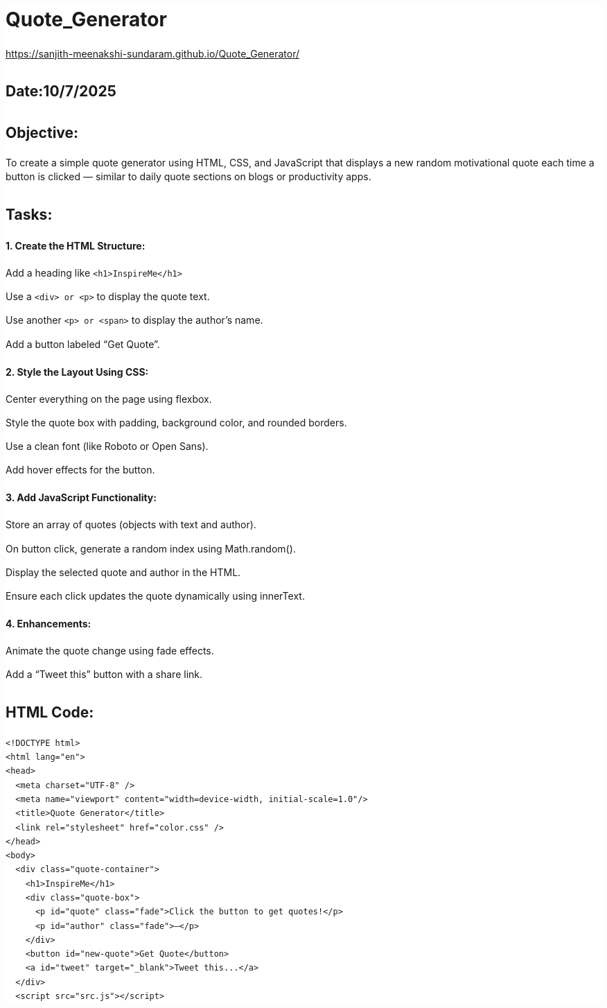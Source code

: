 # Quote_Generator
https://sanjith-meenakshi-sundaram.github.io/Quote_Generator/

## Date:10/7/2025
## Objective:
To create a simple quote generator using HTML, CSS, and JavaScript that displays a new random motivational quote each time a button is clicked — similar to daily quote sections on blogs or productivity apps.

## Tasks:

#### 1. Create the HTML Structure:
Add a heading like ```<h1>InspireMe</h1>```

Use a ```<div> or <p>``` to display the quote text.

Use another ```<p> or <span>``` to display the author’s name.

Add a button labeled “Get Quote”.

#### 2. Style the Layout Using CSS:
Center everything on the page using flexbox.

Style the quote box with padding, background color, and rounded borders.

Use a clean font (like Roboto or Open Sans).

Add hover effects for the button.

#### 3. Add JavaScript Functionality:
Store an array of quotes (objects with text and author).

On button click, generate a random index using Math.random().

Display the selected quote and author in the HTML.

Ensure each click updates the quote dynamically using innerText.

#### 4. Enhancements:
Animate the quote change using fade effects.

Add a “Tweet this” button with a share link.
## HTML Code:
```
<!DOCTYPE html>
<html lang="en">
<head>
  <meta charset="UTF-8" />
  <meta name="viewport" content="width=device-width, initial-scale=1.0"/>
  <title>Quote Generator</title>
  <link rel="stylesheet" href="color.css" />
</head>
<body>
  <div class="quote-container">
    <h1>InspireMe</h1>
    <div class="quote-box">
      <p id="quote" class="fade">Click the button to get quotes!</p>
      <p id="author" class="fade">—</p>
    </div>
    <button id="new-quote">Get Quote</button>
    <a id="tweet" target="_blank">Tweet this...</a>
  </div>
  <script src="src.js"></script>
```